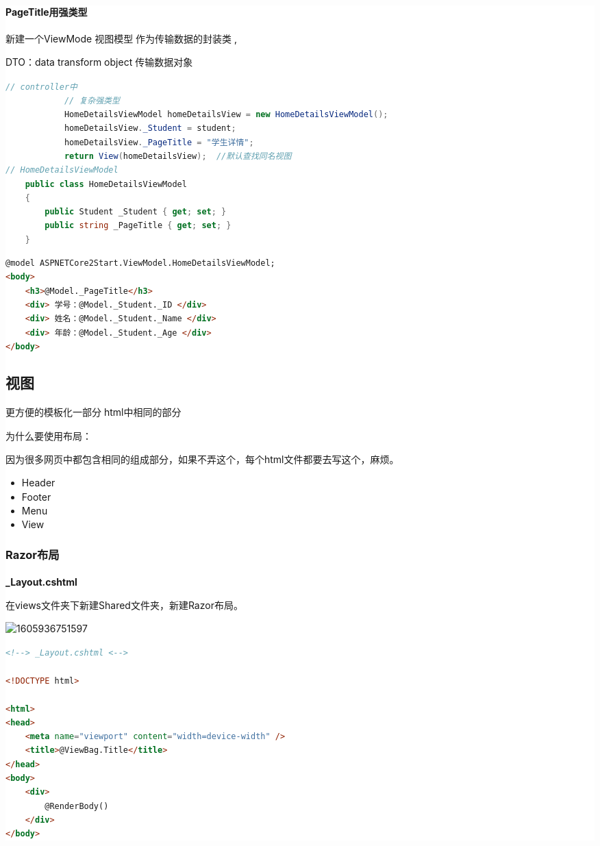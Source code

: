 ####  PageTitle用强类型

新建一个ViewMode 视图模型 作为传输数据的封装类  ,

DTO：data transform object  传输数据对象

~~~ C#
// controller中
            // 复杂强类型
            HomeDetailsViewModel homeDetailsView = new HomeDetailsViewModel();
            homeDetailsView._Student = student;
            homeDetailsView._PageTitle = "学生详情";
            return View(homeDetailsView);  //默认查找同名视图
// HomeDetailsViewModel 
    public class HomeDetailsViewModel
    {
        public Student _Student { get; set; }
        public string _PageTitle { get; set; }
    }
~~~

~~~ html
@model ASPNETCore2Start.ViewModel.HomeDetailsViewModel; 
<body>
    <h3>@Model._PageTitle</h3>
    <div> 学号：@Model._Student._ID </div>
    <div> 姓名：@Model._Student._Name </div>
    <div> 年龄：@Model._Student._Age </div>
</body>
~~~



## 视图

更方便的模板化一部分 html中相同的部分

为什么要使用布局：

因为很多网页中都包含相同的组成部分，如果不弄这个，每个html文件都要去写这个，麻烦。

* Header
* Footer
* Menu
* View

### Razor布局

 **_Layout.cshtml**

在views文件夹下新建Shared文件夹，新建Razor布局。

![1605936751597](images/1605936751597.png)

~~~html
<!--> _Layout.cshtml <-->

<!DOCTYPE html>

<html>
<head>
    <meta name="viewport" content="width=device-width" />
    <title>@ViewBag.Title</title>
</head>
<body>
    <div>
        @RenderBody()
    </div>
</body>
~~~